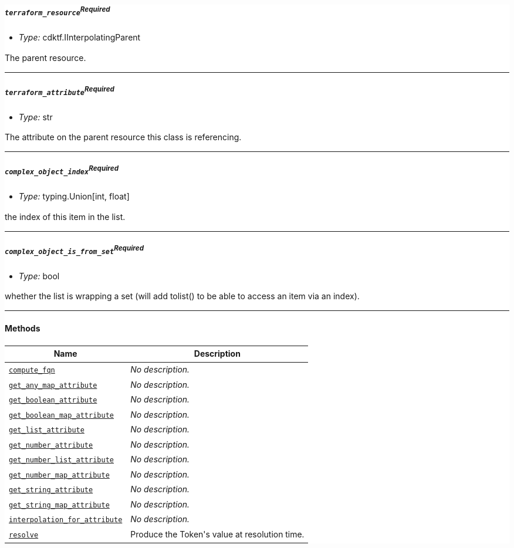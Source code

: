 
##### `terraform_resource`<sup>Required</sup> <a name="terraform_resource" id="@cdktf/provider-gitlab.dataGitlabProjectTag.DataGitlabProjectTagReleaseOutputReference.Initializer.parameter.terraformResource"></a>

- *Type:* cdktf.IInterpolatingParent

The parent resource.

---

##### `terraform_attribute`<sup>Required</sup> <a name="terraform_attribute" id="@cdktf/provider-gitlab.dataGitlabProjectTag.DataGitlabProjectTagReleaseOutputReference.Initializer.parameter.terraformAttribute"></a>

- *Type:* str

The attribute on the parent resource this class is referencing.

---

##### `complex_object_index`<sup>Required</sup> <a name="complex_object_index" id="@cdktf/provider-gitlab.dataGitlabProjectTag.DataGitlabProjectTagReleaseOutputReference.Initializer.parameter.complexObjectIndex"></a>

- *Type:* typing.Union[int, float]

the index of this item in the list.

---

##### `complex_object_is_from_set`<sup>Required</sup> <a name="complex_object_is_from_set" id="@cdktf/provider-gitlab.dataGitlabProjectTag.DataGitlabProjectTagReleaseOutputReference.Initializer.parameter.complexObjectIsFromSet"></a>

- *Type:* bool

whether the list is wrapping a set (will add tolist() to be able to access an item via an index).

---

#### Methods <a name="Methods" id="Methods"></a>

| **Name** | **Description** |
| --- | --- |
| <code><a href="#@cdktf/provider-gitlab.dataGitlabProjectTag.DataGitlabProjectTagReleaseOutputReference.computeFqn">compute_fqn</a></code> | *No description.* |
| <code><a href="#@cdktf/provider-gitlab.dataGitlabProjectTag.DataGitlabProjectTagReleaseOutputReference.getAnyMapAttribute">get_any_map_attribute</a></code> | *No description.* |
| <code><a href="#@cdktf/provider-gitlab.dataGitlabProjectTag.DataGitlabProjectTagReleaseOutputReference.getBooleanAttribute">get_boolean_attribute</a></code> | *No description.* |
| <code><a href="#@cdktf/provider-gitlab.dataGitlabProjectTag.DataGitlabProjectTagReleaseOutputReference.getBooleanMapAttribute">get_boolean_map_attribute</a></code> | *No description.* |
| <code><a href="#@cdktf/provider-gitlab.dataGitlabProjectTag.DataGitlabProjectTagReleaseOutputReference.getListAttribute">get_list_attribute</a></code> | *No description.* |
| <code><a href="#@cdktf/provider-gitlab.dataGitlabProjectTag.DataGitlabProjectTagReleaseOutputReference.getNumberAttribute">get_number_attribute</a></code> | *No description.* |
| <code><a href="#@cdktf/provider-gitlab.dataGitlabProjectTag.DataGitlabProjectTagReleaseOutputReference.getNumberListAttribute">get_number_list_attribute</a></code> | *No description.* |
| <code><a href="#@cdktf/provider-gitlab.dataGitlabProjectTag.DataGitlabProjectTagReleaseOutputReference.getNumberMapAttribute">get_number_map_attribute</a></code> | *No description.* |
| <code><a href="#@cdktf/provider-gitlab.dataGitlabProjectTag.DataGitlabProjectTagReleaseOutputReference.getStringAttribute">get_string_attribute</a></code> | *No description.* |
| <code><a href="#@cdktf/provider-gitlab.dataGitlabProjectTag.DataGitlabProjectTagReleaseOutputReference.getStringMapAttribute">get_string_map_attribute</a></code> | *No description.* |
| <code><a href="#@cdktf/provider-gitlab.dataGitlabProjectTag.DataGitlabProjectTagReleaseOutputReference.interpolationForAttribute">interpolation_for_attribute</a></code> | *No description.* |
| <code><a href="#@cdktf/provider-gitlab.dataGitlabProjectTag.DataGitlabProjectTagReleaseOutputReference.resolve">resolve</a></code> | Produce the Token's value at resolution time. |